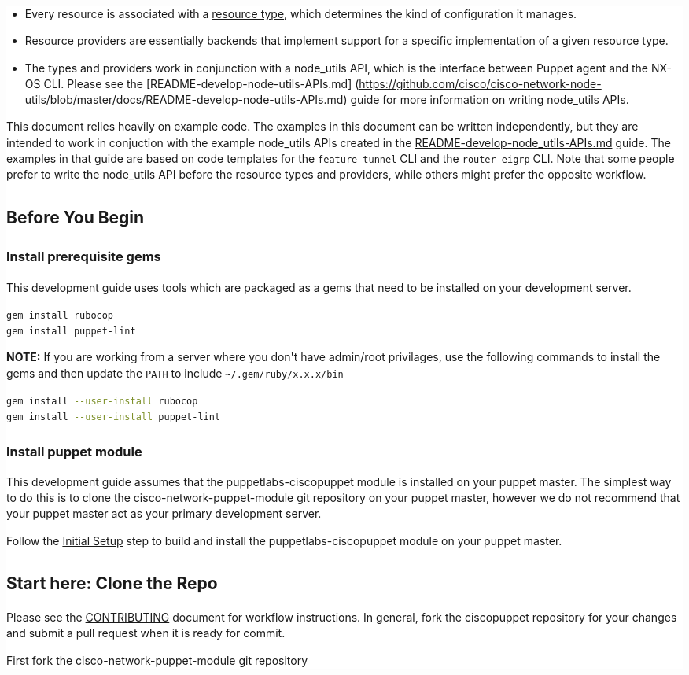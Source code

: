 * Every resource is associated with a [resource type](https://docs.puppetlabs.com/puppet/latest/reference/lang_resources.html), which determines the kind of configuration it manages.

* [Resource providers](https://docs.puppetlabs.com/guides/provider_development.html) are essentially backends that implement support for a specific implementation of a given resource type.

* The types and providers work in conjunction with a node_utils API, which is the interface between Puppet agent and the NX-OS CLI. Please see the [README-develop-node-utils-APIs.md] (https://github.com/cisco/cisco-network-node-utils/blob/master/docs/README-develop-node-utils-APIs.md) guide for more information on writing node_utils APIs.

This document relies heavily on example code. The examples in this document can be written independently, but they are intended to work in conjuction with the example node_utils APIs created in the [README-develop-node_utils-APIs.md](https://github.com/cisco/cisco-network-node-utils/blob/master/docs/README-develop-node-utils-APIs.md) guide. The examples in that guide are based on code templates for the `feature tunnel` CLI and the `router eigrp` CLI. Note that some people prefer to write the node_utils API before the resource types and providers, while others might prefer the opposite workflow.

## <a name="prerequisites">Before You Begin</a>

### <a name="gems">Install prerequisite gems</a>
This development guide uses tools which are packaged as a gems that need to be installed on your development server.

```bash
gem install rubocop
gem install puppet-lint
```

**NOTE:** If you are working from a server where you don't have admin/root privilages, use the following commands to install the gems and then update the `PATH` to include `~/.gem/ruby/x.x.x/bin`

```bash
gem install --user-install rubocop
gem install --user-install puppet-lint
```

### <a name="pmodule">Install puppet module</a>
This development guide assumes that the puppetlabs-ciscopuppet module is installed on your puppet master.  The simplest way to do this is to clone the cisco-network-puppet-module git repository on  your puppet master, however we do not recommend that your puppet master act as your primary development server.

Follow the [Initial Setup](../examples/README.md#setup) step to build and install the puppetlabs-ciscopuppet module on your puppet master.

## <a name="clone">Start here: Clone the Repo</a>

Please see the [CONTRIBUTING](../CONTRIBUTING.md) document for workflow instructions. In general, fork the ciscopuppet repository for your changes and submit a pull request when it is ready for commit.

First [fork](https://help.github.com/articles/fork-a-repo) the [cisco-network-puppet-module](https://github.com/cisco/cisco-network-puppet-module) git repository 
